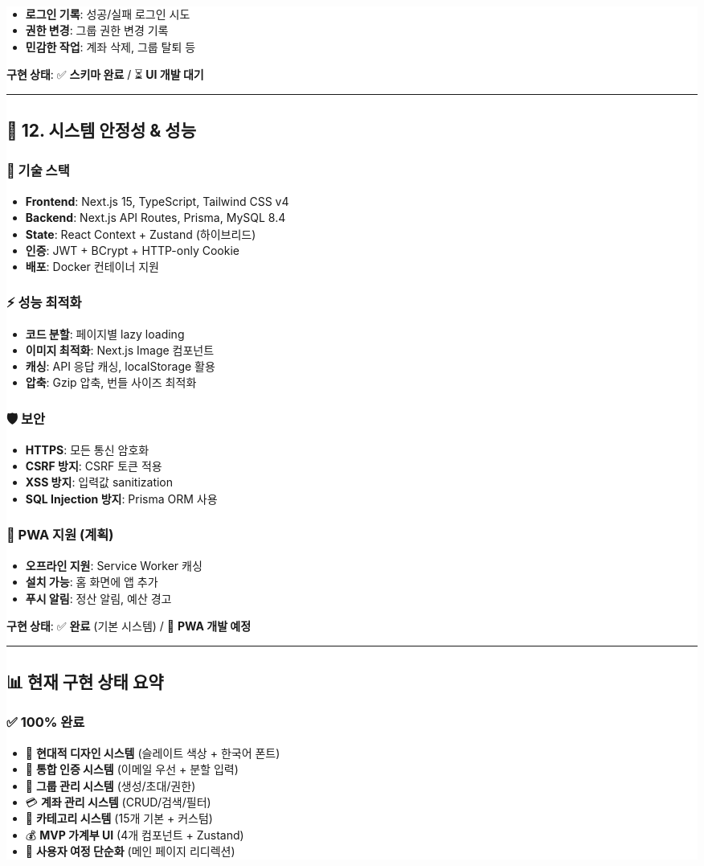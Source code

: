 - **로그인 기록**: 성공/실패 로그인 시도
- **권한 변경**: 그룹 권한 변경 기록
- **민감한 작업**: 계좌 삭제, 그룹 탈퇴 등

**구현 상태**: ✅ **스키마 완료** / ⏳ **UI 개발 대기**

---

## 🚀 **12. 시스템 안정성 & 성능**

### 🔧 기술 스택

- **Frontend**: Next.js 15, TypeScript, Tailwind CSS v4
- **Backend**: Next.js API Routes, Prisma, MySQL 8.4
- **State**: React Context + Zustand (하이브리드)
- **인증**: JWT + BCrypt + HTTP-only Cookie
- **배포**: Docker 컨테이너 지원

### ⚡ 성능 최적화

- **코드 분할**: 페이지별 lazy loading
- **이미지 최적화**: Next.js Image 컴포넌트
- **캐싱**: API 응답 캐싱, localStorage 활용
- **압축**: Gzip 압축, 번들 사이즈 최적화

### 🛡️ 보안

- **HTTPS**: 모든 통신 암호화
- **CSRF 방지**: CSRF 토큰 적용
- **XSS 방지**: 입력값 sanitization
- **SQL Injection 방지**: Prisma ORM 사용

### 📱 PWA 지원 (계획)

- **오프라인 지원**: Service Worker 캐싱
- **설치 가능**: 홈 화면에 앱 추가
- **푸시 알림**: 정산 알림, 예산 경고

**구현 상태**: ✅ **완료** (기본 시스템) / 🔄 **PWA 개발 예정**

---

## 📊 **현재 구현 상태 요약**

### ✅ **100% 완료**

- 🎨 **현대적 디자인 시스템** (슬레이트 색상 + 한국어 폰트)
- 🔐 **통합 인증 시스템** (이메일 우선 + 분할 입력)
- 👥 **그룹 관리 시스템** (생성/초대/권한)
- 💳 **계좌 관리 시스템** (CRUD/검색/필터)
- 📁 **카테고리 시스템** (15개 기본 + 커스텀)
- 💰 **MVP 가계부 UI** (4개 컴포넌트 + Zustand)
- 🚀 **사용자 여정 단순화** (메인 페이지 리디렉션)
